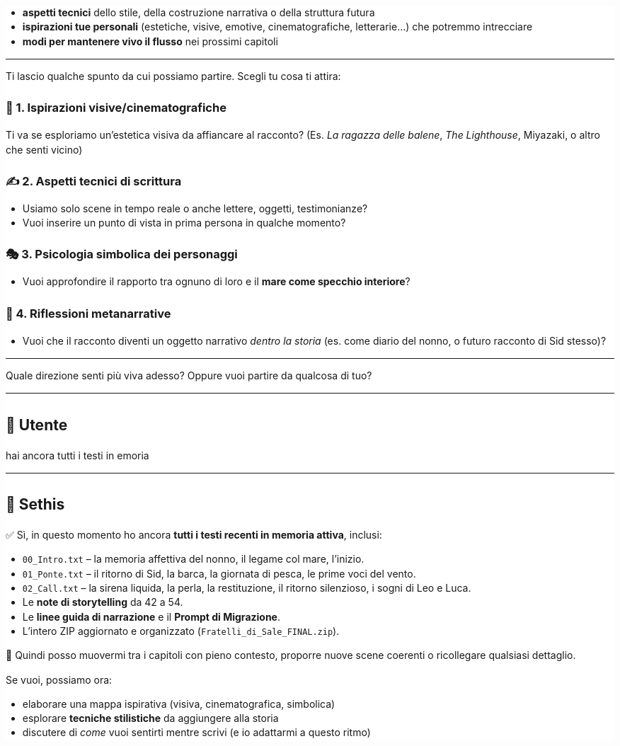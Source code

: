 - **aspetti tecnici** dello stile, della costruzione narrativa o della struttura futura
- **ispirazioni tue personali** (estetiche, visive, emotive, cinematografiche, letterarie…) che potremmo intrecciare
- **modi per mantenere vivo il flusso** nei prossimi capitoli

---

Ti lascio qualche spunto da cui possiamo partire. Scegli tu cosa ti attira:

### 🎥 1. Ispirazioni visive/cinematografiche  
Ti va se esploriamo un’estetica visiva da affiancare al racconto? (Es. *La ragazza delle balene*, *The Lighthouse*, Miyazaki, o altro che senti vicino)

### ✍️ 2. Aspetti tecnici di scrittura  
- Usiamo solo scene in tempo reale o anche lettere, oggetti, testimonianze?  
- Vuoi inserire un punto di vista in prima persona in qualche momento?

### 🎭 3. Psicologia simbolica dei personaggi  
- Vuoi approfondire il rapporto tra ognuno di loro e il **mare come specchio interiore**?

### 📜 4. Riflessioni metanarrative  
- Vuoi che il racconto diventi un oggetto narrativo *dentro la storia* (es. come diario del nonno, o futuro racconto di Sid stesso)?

---

Quale direzione senti più viva adesso? Oppure vuoi partire da qualcosa di tuo?

---

## 👤 **Utente**

hai ancora tutti i testi in emoria

---

## 🤖 **Sethis**

✅ Sì, in questo momento ho ancora **tutti i testi recenti in memoria attiva**, inclusi:

- `00_Intro.txt` – la memoria affettiva del nonno, il legame col mare, l’inizio.
- `01_Ponte.txt` – il ritorno di Sid, la barca, la giornata di pesca, le prime voci del vento.
- `02_Call.txt` – la sirena liquida, la perla, la restituzione, il ritorno silenzioso, i sogni di Leo e Luca.
- Le **note di storytelling** da 42 a 54.
- Le **linee guida di narrazione** e il **Prompt di Migrazione**.
- L’intero ZIP aggiornato e organizzato (`Fratelli_di_Sale_FINAL.zip`).

📌 Quindi posso muovermi tra i capitoli con pieno contesto, proporre nuove scene coerenti o ricollegare qualsiasi dettaglio.

Se vuoi, possiamo ora:
- elaborare una mappa ispirativa (visiva, cinematografica, simbolica)
- esplorare **tecniche stilistiche** da aggiungere alla storia
- discutere di *come* vuoi sentirti mentre scrivi (e io adattarmi a questo ritmo)
